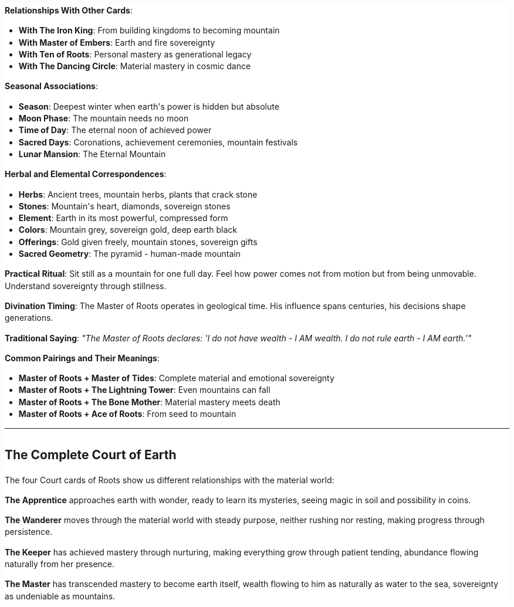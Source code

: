 **Relationships With Other Cards**: 
- **With The Iron King**: From building kingdoms to becoming mountain
- **With Master of Embers**: Earth and fire sovereignty
- **With Ten of Roots**: Personal mastery as generational legacy
- **With The Dancing Circle**: Material mastery in cosmic dance

**Seasonal Associations**: 
- **Season**: Deepest winter when earth's power is hidden but absolute
- **Moon Phase**: The mountain needs no moon
- **Time of Day**: The eternal noon of achieved power
- **Sacred Days**: Coronations, achievement ceremonies, mountain festivals
- **Lunar Mansion**: The Eternal Mountain

**Herbal and Elemental Correspondences**: 
- **Herbs**: Ancient trees, mountain herbs, plants that crack stone
- **Stones**: Mountain's heart, diamonds, sovereign stones
- **Element**: Earth in its most powerful, compressed form
- **Colors**: Mountain grey, sovereign gold, deep earth black
- **Offerings**: Gold given freely, mountain stones, sovereign gifts
- **Sacred Geometry**: The pyramid - human-made mountain

**Practical Ritual**: 
Sit still as a mountain for one full day. Feel how power comes not from motion but from being unmovable. Understand sovereignty through stillness.

**Divination Timing**: 
The Master of Roots operates in geological time. His influence spans centuries, his decisions shape generations.

**Traditional Saying**: 
*"The Master of Roots declares: 'I do not have wealth - I AM wealth. I do not rule earth - I AM earth.'"*

**Common Pairings and Their Meanings**:
- **Master of Roots + Master of Tides**: Complete material and emotional sovereignty
- **Master of Roots + The Lightning Tower**: Even mountains can fall
- **Master of Roots + The Bone Mother**: Material mastery meets death
- **Master of Roots + Ace of Roots**: From seed to mountain

---

## The Complete Court of Earth

The four Court cards of Roots show us different relationships with the material world:

**The Apprentice** approaches earth with wonder, ready to learn its mysteries, seeing magic in soil and possibility in coins.

**The Wanderer** moves through the material world with steady purpose, neither rushing nor resting, making progress through persistence.

**The Keeper** has achieved mastery through nurturing, making everything grow through patient tending, abundance flowing naturally from her presence.

**The Master** has transcended mastery to become earth itself, wealth flowing to him as naturally as water to the sea, sovereignty as undeniable as mountains.
